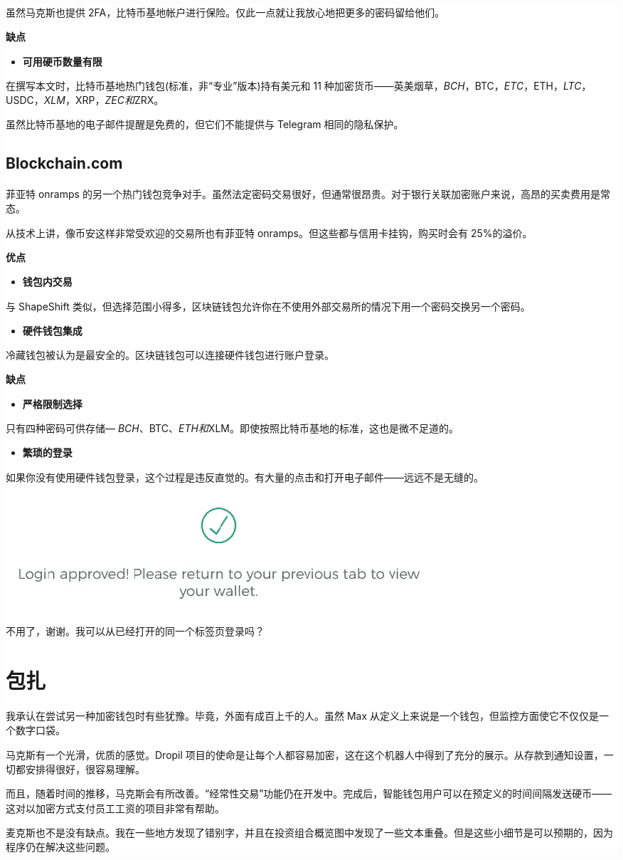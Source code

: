 虽然马克斯也提供 2FA，比特币基地帐户进行保险。仅此一点就让我放心地把更多的密码留给他们。

**缺点**

*   **可用硬币数量有限**

在撰写本文时，比特币基地热门钱包(标准，非“专业”版本)持有美元和 11 种加密货币——英美烟草，$BCH，$BTC，$ETC，$ETH，$LTC，$USDC，$XLM，$XRP，$ZEC 和$ZRX。

虽然比特币基地的电子邮件提醒是免费的，但它们不能提供与 Telegram 相同的隐私保护。

## Blockchain.com

菲亚特 onramps 的另一个热门钱包竞争对手。虽然法定密码交易很好，但通常很昂贵。对于银行关联加密账户来说，高昂的买卖费用是常态。

从技术上讲，像币安这样非常受欢迎的交易所也有菲亚特 onramps。但这些都与信用卡挂钩，购买时会有 25%的溢价。

**优点**

*   **钱包内交易**

与 ShapeShift 类似，但选择范围小得多，区块链钱包允许你在不使用外部交易所的情况下用一个密码交换另一个密码。

*   **硬件钱包集成**

冷藏钱包被认为是最安全的。区块链钱包可以连接硬件钱包进行账户登录。

**缺点**

*   **严格限制选择**

只有四种密码可供存储— $BCH、$BTC、$ETH 和$XLM。即使按照比特币基地的标准，这也是微不足道的。

*   **繁琐的登录**

如果你没有使用硬件钱包登录，这个过程是违反直觉的。有大量的点击和打开电子邮件——远远不是无缝的。

![](img/a3efb7fde50e740b47915c99eaa134bc.png)

不用了，谢谢。我可以从已经打开的同一个标签页登录吗？

# 包扎

我承认在尝试另一种加密钱包时有些犹豫。毕竟，外面有成百上千的人。虽然 Max 从定义上来说是一个钱包，但监控方面使它不仅仅是一个数字口袋。

马克斯有一个光滑，优质的感觉。Dropil 项目的使命是让每个人都容易加密，这在这个机器人中得到了充分的展示。从存款到通知设置，一切都安排得很好，很容易理解。

而且，随着时间的推移，马克斯会有所改善。“经常性交易”功能仍在开发中。完成后，智能钱包用户可以在预定义的时间间隔发送硬币——这对以加密方式支付员工工资的项目非常有帮助。

麦克斯也不是没有缺点。我在一些地方发现了错别字，并且在投资组合概览图中发现了一些文本重叠。但是这些小细节是可以预期的，因为程序仍在解决这些问题。
